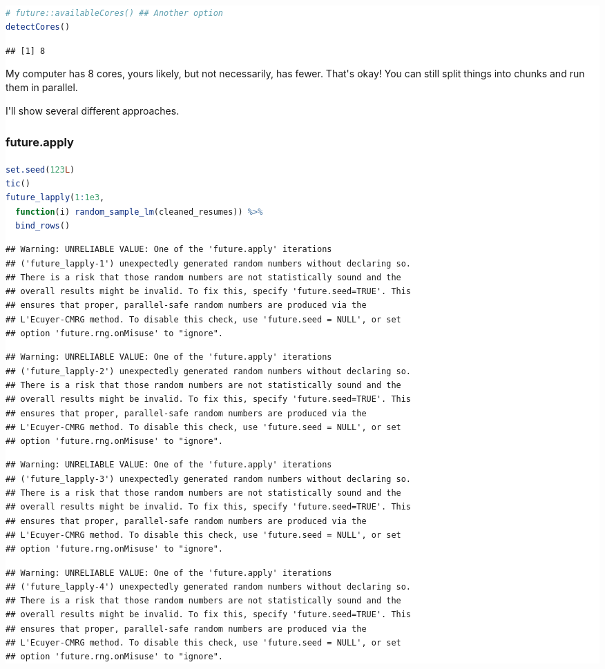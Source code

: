 ```r
# future::availableCores() ## Another option
detectCores()
```

```
## [1] 8
```

My computer has 8 cores, yours likely, but not necessarily, has fewer. That's okay! You can still split things into chunks and run them in parallel.

I'll show several different approaches.

### future.apply


```r
set.seed(123L)
tic()
future_lapply(1:1e3, 
  function(i) random_sample_lm(cleaned_resumes)) %>%
  bind_rows()
```

```
## Warning: UNRELIABLE VALUE: One of the 'future.apply' iterations
## ('future_lapply-1') unexpectedly generated random numbers without declaring so.
## There is a risk that those random numbers are not statistically sound and the
## overall results might be invalid. To fix this, specify 'future.seed=TRUE'. This
## ensures that proper, parallel-safe random numbers are produced via the
## L'Ecuyer-CMRG method. To disable this check, use 'future.seed = NULL', or set
## option 'future.rng.onMisuse' to "ignore".
```

```
## Warning: UNRELIABLE VALUE: One of the 'future.apply' iterations
## ('future_lapply-2') unexpectedly generated random numbers without declaring so.
## There is a risk that those random numbers are not statistically sound and the
## overall results might be invalid. To fix this, specify 'future.seed=TRUE'. This
## ensures that proper, parallel-safe random numbers are produced via the
## L'Ecuyer-CMRG method. To disable this check, use 'future.seed = NULL', or set
## option 'future.rng.onMisuse' to "ignore".
```

```
## Warning: UNRELIABLE VALUE: One of the 'future.apply' iterations
## ('future_lapply-3') unexpectedly generated random numbers without declaring so.
## There is a risk that those random numbers are not statistically sound and the
## overall results might be invalid. To fix this, specify 'future.seed=TRUE'. This
## ensures that proper, parallel-safe random numbers are produced via the
## L'Ecuyer-CMRG method. To disable this check, use 'future.seed = NULL', or set
## option 'future.rng.onMisuse' to "ignore".
```

```
## Warning: UNRELIABLE VALUE: One of the 'future.apply' iterations
## ('future_lapply-4') unexpectedly generated random numbers without declaring so.
## There is a risk that those random numbers are not statistically sound and the
## overall results might be invalid. To fix this, specify 'future.seed=TRUE'. This
## ensures that proper, parallel-safe random numbers are produced via the
## L'Ecuyer-CMRG method. To disable this check, use 'future.seed = NULL', or set
## option 'future.rng.onMisuse' to "ignore".
```
